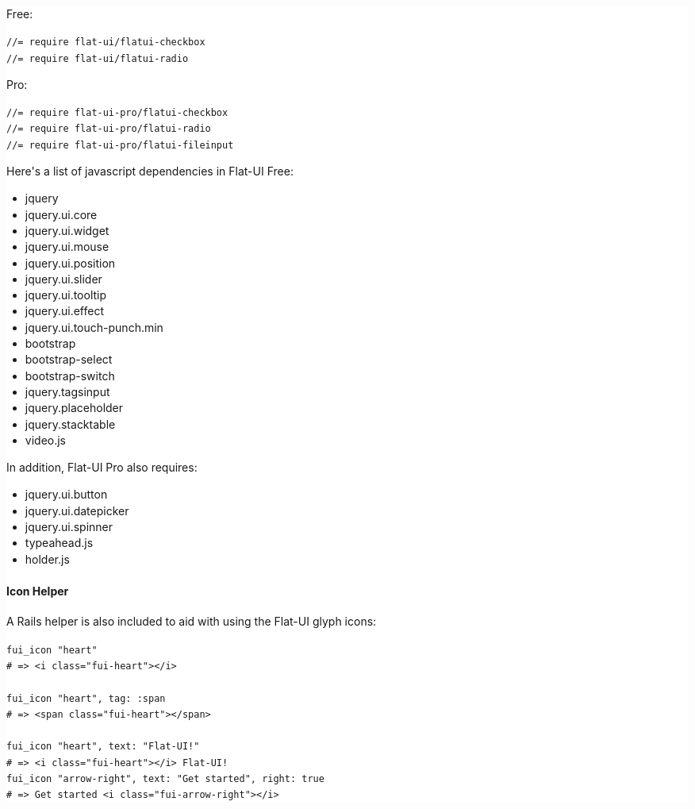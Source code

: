 Free:

    //= require flat-ui/flatui-checkbox
    //= require flat-ui/flatui-radio

Pro:

    //= require flat-ui-pro/flatui-checkbox
    //= require flat-ui-pro/flatui-radio
    //= require flat-ui-pro/flatui-fileinput

Here's a list of javascript dependencies in Flat-UI Free:

* jquery
* jquery.ui.core
* jquery.ui.widget
* jquery.ui.mouse
* jquery.ui.position
* jquery.ui.slider
* jquery.ui.tooltip
* jquery.ui.effect
* jquery.ui.touch-punch.min
* bootstrap
* bootstrap-select
* bootstrap-switch
* jquery.tagsinput
* jquery.placeholder
* jquery.stacktable
* video.js

In addition, Flat-UI Pro also requires:

* jquery.ui.button
* jquery.ui.datepicker
* jquery.ui.spinner
* typeahead.js
* holder.js

#### Icon Helper
A Rails helper is also included to aid with using the Flat-UI glyph icons:

    fui_icon "heart"
    # => <i class="fui-heart"></i>

    fui_icon "heart", tag: :span
    # => <span class="fui-heart"></span>

    fui_icon "heart", text: "Flat-UI!"
    # => <i class="fui-heart"></i> Flat-UI!
    fui_icon "arrow-right", text: "Get started", right: true
    # => Get started <i class="fui-arrow-right"></i>
